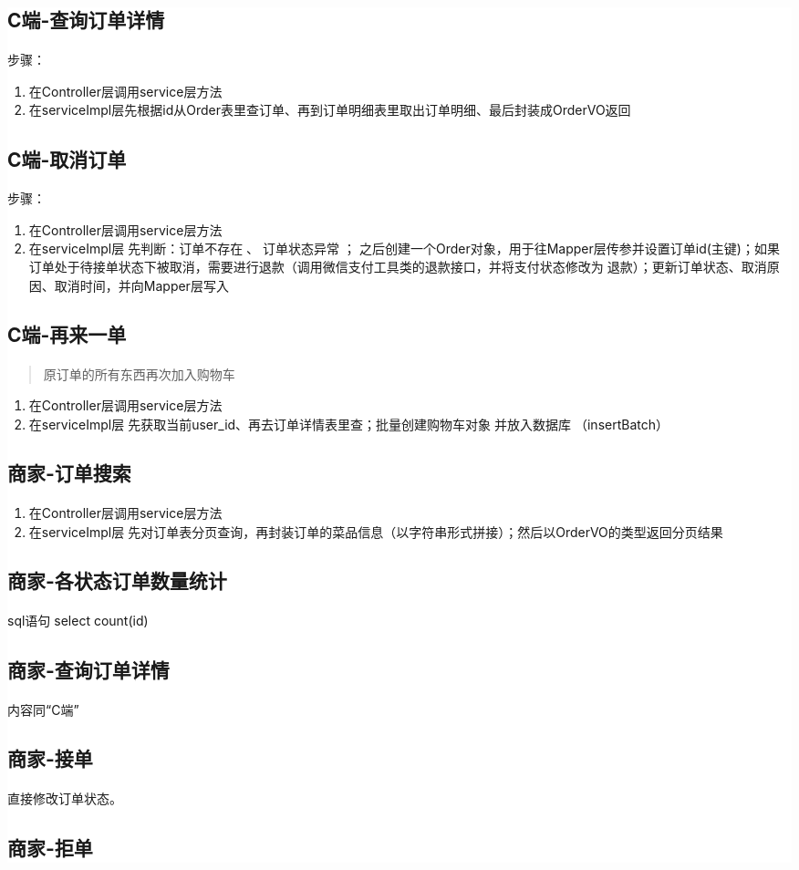 
## C端-查询订单详情

步骤：

1. 在Controller层调用service层方法
2. 在serviceImpl层先根据id从Order表里查订单、再到订单明细表里取出订单明细、最后封装成OrderVO返回



## C端-取消订单

步骤：

1. 在Controller层调用service层方法
2. 在serviceImpl层 先判断：订单不存在 、 订单状态异常 ； 之后创建一个Order对象，用于往Mapper层传参并设置订单id(主键)；如果订单处于待接单状态下被取消，需要进行退款（调用微信支付工具类的退款接口，并将支付状态修改为 退款）；更新订单状态、取消原因、取消时间，并向Mapper层写入



## C端-再来一单

> 原订单的所有东西再次加入购物车

1. 在Controller层调用service层方法
2. 在serviceImpl层 先获取当前user_id、再去订单详情表里查；批量创建购物车对象 并放入数据库 （insertBatch）



## 商家-订单搜索

1. 在Controller层调用service层方法
2. 在serviceImpl层 先对订单表分页查询，再封装订单的菜品信息（以字符串形式拼接）；然后以OrderVO的类型返回分页结果





## 商家-各状态订单数量统计

sql语句 select count(id)



## 商家-查询订单详情

内容同“C端”



## 商家-接单

直接修改订单状态。



## 商家-拒单
